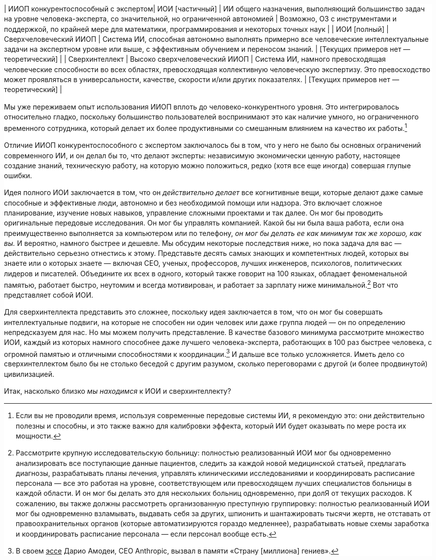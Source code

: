 | ИИОП конкурентоспособный с экспертом| ИОИ [частичный]                        | ИИ общего назначения, выполняющий большинство задач на уровне человека-эксперта, со значительной, но ограниченной автономией                                                                           | Возможно, O3 с инструментами и поддержкой, по крайней мере для математики, программирования и некоторых точных наук                               |
| ИОИ [полный]                        | Сверхчеловеческий ИИОП                 | Система ИИ, способная автономно выполнять примерно все человеческие интеллектуальные задачи на экспертном уровне или выше, с эффективным обучением и переносом знаний.                               | [Текущих примеров нет — теоретический]                                                                                                              |
| Сверхинтеллект                      | Высоко сверхчеловеческий ИИОП          | Система ИИ, намного превосходящая человеческие способности во всех областях, превосходящая коллективную человеческую экспертизу. Это превосходство может проявляться в универсальности, качестве, скорости и/или других показателях. | [Текущих примеров нет — теоретический]                                                                                                              |

Мы уже переживаем опыт использования ИИОП вплоть до человеко-конкурентного уровня. Это интегрировалось относительно гладко, поскольку большинство пользователей воспринимают это как наличие умного, но ограниченного временного сотрудника, который делает их более продуктивными со смешанным влиянием на качество их работы.[^3]

Отличие ИИОП конкурентоспособного с экспертом заключалось бы в том, что у него не было бы основных ограничений современного ИИ, и он делал бы то, что делают эксперты: независимую экономически ценную работу, настоящее создание знаний, техническую работу, на которую можно положиться, редко (хотя все еще иногда) совершая глупые ошибки.

Идея полного ИОИ заключается в том, что он *действительно делает* все когнитивные вещи, которые делают даже самые способные и эффективные люди, автономно и без необходимой помощи или надзора. Это включает сложное планирование, изучение новых навыков, управление сложными проектами и так далее. Он мог бы проводить оригинальные передовые исследования. Он мог бы управлять компанией. Какой бы ни была ваша работа, если она преимущественно выполняется за компьютером или по телефону, *он мог бы делать ее как минимум так же хорошо, как вы.* И вероятно, намного быстрее и дешевле. Мы обсудим некоторые последствия ниже, но пока задача для вас — действительно серьезно отнестись к этому. Представьте десять самых знающих и компетентных людей, которых вы знаете или о которых знаете — включая CEO, ученых, профессоров, лучших инженеров, психологов, политических лидеров и писателей. Объедините их всех в одного, который также говорит на 100 языках, обладает феноменальной памятью, работает быстро, неутомим и всегда мотивирован, и работает за зарплату ниже минимальной.[^4] Вот что представляет собой ИОИ.

Для сверхинтеллекта представить это сложнее, поскольку идея заключается в том, что он мог бы совершать интеллектуальные подвиги, на которые не способен ни один человек или даже группа людей — он по определению непредсказуем для нас. Но мы можем получить представление. В качестве базового минимума рассмотрите множество ИОИ, каждый из которых намного способнее даже лучшего человека-эксперта, работающих в 100 раз быстрее человека, с огромной памятью и отличными способностями к координации.[^5] И дальше все только усложняется. Иметь дело со сверхинтеллектом было бы не столько беседой с другим разумом, сколько переговорами с другой (и более продвинутой) цивилизацией.

Итак, насколько близко *мы находимся* к ИОИ и сверхинтеллекту?


[^1]: Например, современные системы ИИ намного превосходят человеческие способности в быстрых арифметических вычислениях или задачах на память, но отстают в абстрактном мышлении и творческом решении проблем.

[^2]: Очень важно, что в качестве конкурента такой ИИ имел бы несколько основных структурных преимуществ, включая: он не устает и не имеет других индивидуальных потребностей, как люди; он может работать на более высоких скоростях просто за счет масштабирования вычислительных мощностей; его можно копировать вместе с любой экспертизой или знаниями, которые он приобретает — и приобретенные знания нейронных сетей можно даже «объединять» для передачи целых наборов навыков между собой; он мог бы общаться на машинной скорости; и он мог бы самоизменяться или самосовершенствоваться более значительными способами и с более высокой скоростью, чем любой человек.

[^3]: Если вы не проводили время, используя современные передовые системы ИИ, я рекомендую это: они действительно полезны и способны, и это также важно для калибровки эффекта, который ИИ будет оказывать по мере роста их мощности.

[^4]: Рассмотрите крупную исследовательскую больницу: полностью реализованный ИОИ мог бы одновременно анализировать все поступающие данные пациентов, следить за каждой новой медицинской статьей, предлагать диагнозы, разрабатывать планы лечения, управлять клиническими исследованиями и координировать расписание персонала — все это работая на уровне, соответствующем или превосходящем лучших специалистов больницы в каждой области. И он мог бы делать это для нескольких больниц одновременно, при долЯ от текущих расходов. К сожалению, вы также должны рассмотреть организованную преступную группировку: полностью реализованный ИОИ мог бы одновременно взламывать, выдавать себя за других, шпионить и шантажировать тысячи жертв, не отставать от правоохранительных органов (которые автоматизируются гораздо медленнее), разрабатывать новые схемы заработка и координировать расписание персонала — если персонал вообще есть.

[^5]: В своем [эссе](https://darioamodei.com/machines-of-loving-grace) Дарио Амодеи, CEO Anthropic, вызвал в памяти «Страну \[миллиона\] гениев».
